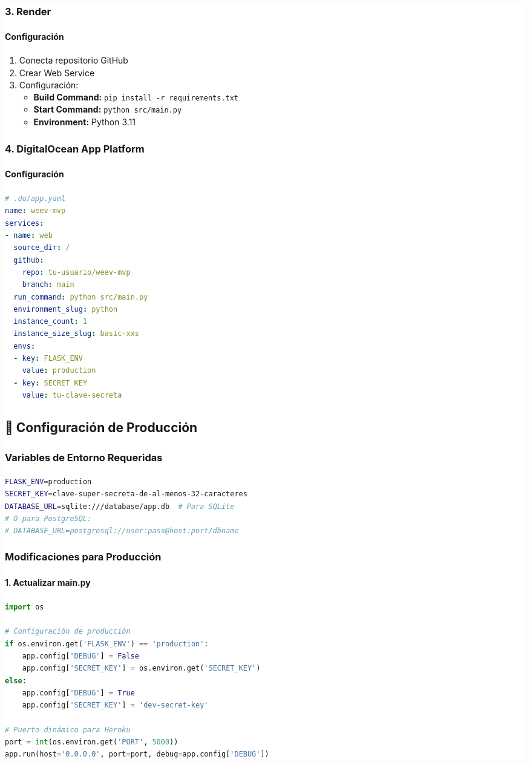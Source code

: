 ### 3. Render

#### Configuración
1. Conecta repositorio GitHub
2. Crear Web Service
3. Configuración:
   - **Build Command:** `pip install -r requirements.txt`
   - **Start Command:** `python src/main.py`
   - **Environment:** Python 3.11

### 4. DigitalOcean App Platform

#### Configuración
```yaml
# .do/app.yaml
name: weev-mvp
services:
- name: web
  source_dir: /
  github:
    repo: tu-usuario/weev-mvp
    branch: main
  run_command: python src/main.py
  environment_slug: python
  instance_count: 1
  instance_size_slug: basic-xxs
  envs:
  - key: FLASK_ENV
    value: production
  - key: SECRET_KEY
    value: tu-clave-secreta
```

## 🔧 Configuración de Producción

### Variables de Entorno Requeridas
```bash
FLASK_ENV=production
SECRET_KEY=clave-super-secreta-de-al-menos-32-caracteres
DATABASE_URL=sqlite:///database/app.db  # Para SQLite
# O para PostgreSQL:
# DATABASE_URL=postgresql://user:pass@host:port/dbname
```

### Modificaciones para Producción

#### 1. Actualizar main.py
```python
import os

# Configuración de producción
if os.environ.get('FLASK_ENV') == 'production':
    app.config['DEBUG'] = False
    app.config['SECRET_KEY'] = os.environ.get('SECRET_KEY')
else:
    app.config['DEBUG'] = True
    app.config['SECRET_KEY'] = 'dev-secret-key'

# Puerto dinámico para Heroku
port = int(os.environ.get('PORT', 5000))
app.run(host='0.0.0.0', port=port, debug=app.config['DEBUG'])
```
